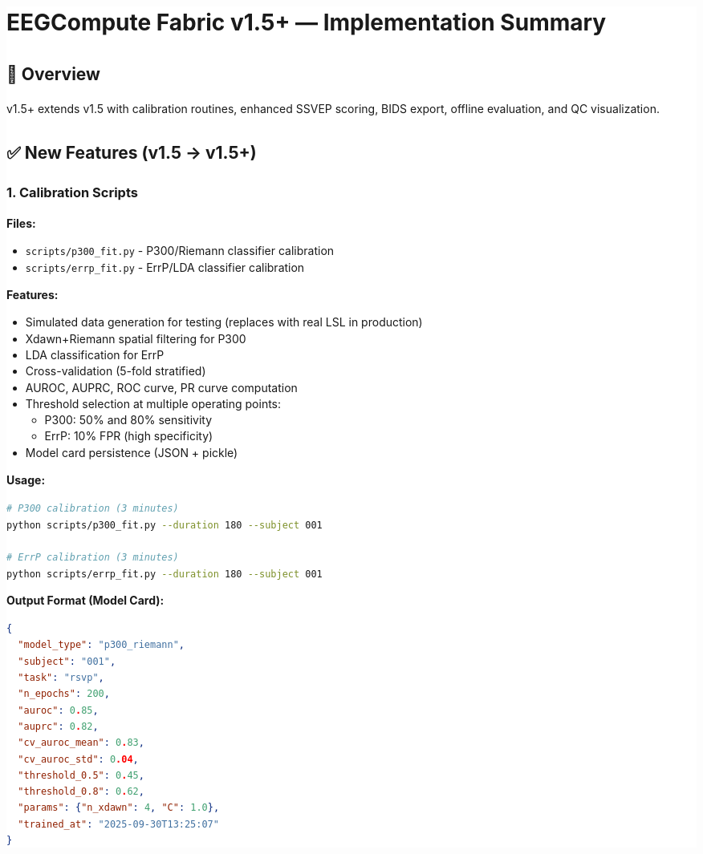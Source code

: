 # EEGCompute Fabric v1.5+ — Implementation Summary

## 🎯 Overview

v1.5+ extends v1.5 with calibration routines, enhanced SSVEP scoring, BIDS export, offline evaluation, and QC visualization.

## ✅ New Features (v1.5 → v1.5+)

### 1. Calibration Scripts

**Files:**
- `scripts/p300_fit.py` - P300/Riemann classifier calibration
- `scripts/errp_fit.py` - ErrP/LDA classifier calibration

**Features:**
- Simulated data generation for testing (replaces with real LSL in production)
- Xdawn+Riemann spatial filtering for P300
- LDA classification for ErrP
- Cross-validation (5-fold stratified)
- AUROC, AUPRC, ROC curve, PR curve computation
- Threshold selection at multiple operating points:
  - P300: 50% and 80% sensitivity
  - ErrP: 10% FPR (high specificity)
- Model card persistence (JSON + pickle)

**Usage:**
```bash
# P300 calibration (3 minutes)
python scripts/p300_fit.py --duration 180 --subject 001

# ErrP calibration (3 minutes)
python scripts/errp_fit.py --duration 180 --subject 001
```

**Output Format (Model Card):**
```json
{
  "model_type": "p300_riemann",
  "subject": "001",
  "task": "rsvp",
  "n_epochs": 200,
  "auroc": 0.85,
  "auprc": 0.82,
  "cv_auroc_mean": 0.83,
  "cv_auroc_std": 0.04,
  "threshold_0.5": 0.45,
  "threshold_0.8": 0.62,
  "params": {"n_xdawn": 4, "C": 1.0},
  "trained_at": "2025-09-30T13:25:07"
}
```
